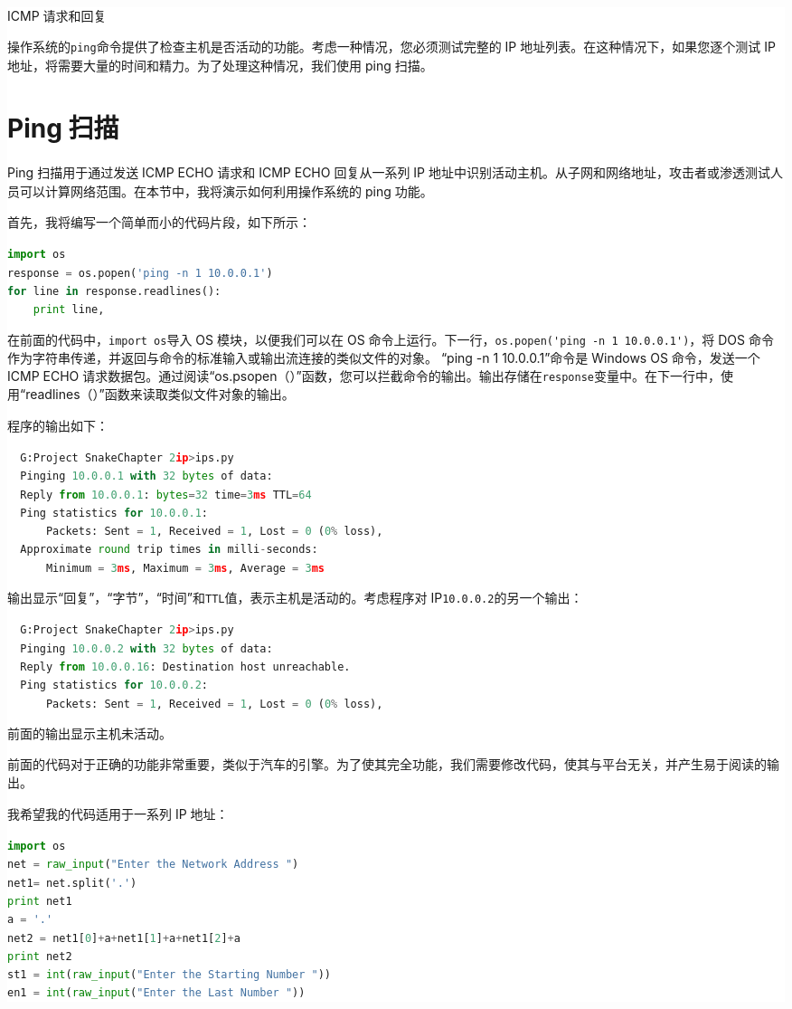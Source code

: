 ICMP 请求和回复

操作系统的`ping`命令提供了检查主机是否活动的功能。考虑一种情况，您必须测试完整的 IP 地址列表。在这种情况下，如果您逐个测试 IP 地址，将需要大量的时间和精力。为了处理这种情况，我们使用 ping 扫描。

# Ping 扫描

Ping 扫描用于通过发送 ICMP ECHO 请求和 ICMP ECHO 回复从一系列 IP 地址中识别活动主机。从子网和网络地址，攻击者或渗透测试人员可以计算网络范围。在本节中，我将演示如何利用操作系统的 ping 功能。

首先，我将编写一个简单而小的代码片段，如下所示：

```py
import os
response = os.popen('ping -n 1 10.0.0.1')
for line in response.readlines():
    print line,
```

在前面的代码中，`import os`导入 OS 模块，以便我们可以在 OS 命令上运行。下一行，`os.popen('ping -n 1 10.0.0.1')`，将 DOS 命令作为字符串传递，并返回与命令的标准输入或输出流连接的类似文件的对象。 “ping -n 1 10.0.0.1”命令是 Windows OS 命令，发送一个 ICMP ECHO 请求数据包。通过阅读“os.psopen（）”函数，您可以拦截命令的输出。输出存储在`response`变量中。在下一行中，使用“readlines（）”函数来读取类似文件对象的输出。

程序的输出如下：

```py
  G:Project SnakeChapter 2ip>ips.py
  Pinging 10.0.0.1 with 32 bytes of data:
  Reply from 10.0.0.1: bytes=32 time=3ms TTL=64
  Ping statistics for 10.0.0.1:
      Packets: Sent = 1, Received = 1, Lost = 0 (0% loss),
  Approximate round trip times in milli-seconds:
      Minimum = 3ms, Maximum = 3ms, Average = 3ms
```

输出显示“回复”，“字节”，“时间”和`TTL`值，表示主机是活动的。考虑程序对 IP`10.0.0.2`的另一个输出：

```py
  G:Project SnakeChapter 2ip>ips.py
  Pinging 10.0.0.2 with 32 bytes of data:
  Reply from 10.0.0.16: Destination host unreachable.
  Ping statistics for 10.0.0.2:
      Packets: Sent = 1, Received = 1, Lost = 0 (0% loss),
```

前面的输出显示主机未活动。

前面的代码对于正确的功能非常重要，类似于汽车的引擎。为了使其完全功能，我们需要修改代码，使其与平台无关，并产生易于阅读的输出。

我希望我的代码适用于一系列 IP 地址：

```py
import os
net = raw_input("Enter the Network Address ")
net1= net.split('.')
print net1
a = '.'
net2 = net1[0]+a+net1[1]+a+net1[2]+a
print net2
st1 = int(raw_input("Enter the Starting Number "))
en1 = int(raw_input("Enter the Last Number "))
```
